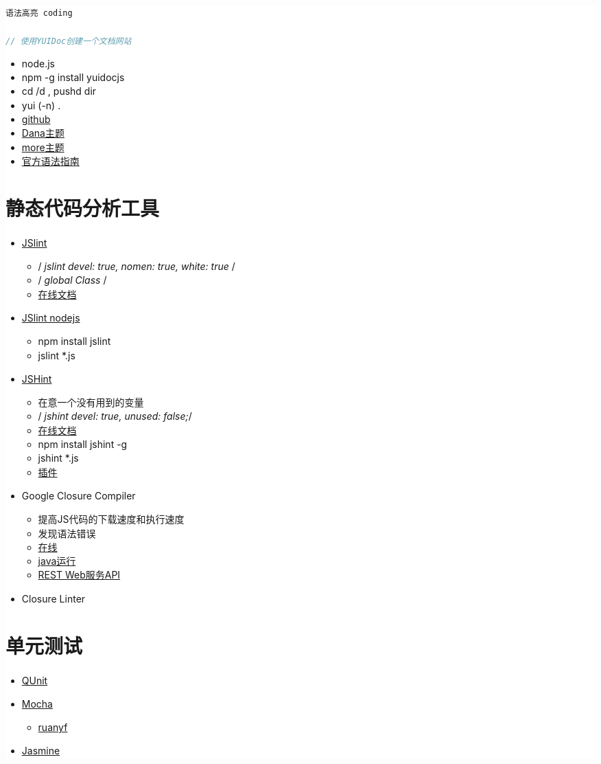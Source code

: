 ```javascript
语法高亮 coding

// 使用YUIDoc创建一个文档网站
```

- node.js
- npm -g install yuidocjs
- cd /d , pushd dir
- yui (-n) .
- [github](http://yui.github.io/yuidoc/)
- [Dana主题](https://github.com/carlo/yuidoc-theme-dana)
- [more主题](http://yui.github.io/yuidoc/themes/)
- [官方语法指南](http://yui.github.io/yuidoc/syntax/)

# **静态代码分析工具**

- [JSlint](http://www.jslint.com)

  - / _jslint devel: true, nomen: true, white: true_ /
  - / _global Class_ /
  - [在线文档](http://www.jslint.com/lint.html)

- [JSlint nodejs](https://github.com/reid/node-jslint)

  - npm install jslint
  - jslint *.js

- [JSHint](http://www.jshint.com)

  - 在意一个没有用到的变量
  - / _jshint devel: true, unused: false;_/
  - [在线文档](http://jshint.com/docs/options/)
  - npm install jshint -g
  - jshint *.js
  - [插件](http://jshint.com/install/)

- Google Closure Compiler

  - 提高JS代码的下载速度和执行速度
  - 发现语法错误
  - [在线](http://closure-compiler.appspot.com/home)
  - [java运行](https://developers.google.com/closure/compiler/docs/gettingstarted_app)
  - [REST Web服务API](https://developers.google.com/closure/compiler/docs/gettingstarted_api)

- Closure Linter

# **单元测试**

- [QUnit](http://qunitjs.com/)
- [Mocha](http://mochajs.org/)

  - [ruanyf](http://www.ruanyifeng.com/blog/2015/12/a-mocha-tutorial-of-examples.html)

- [Jasmine](https://jasmine.github.io/)
